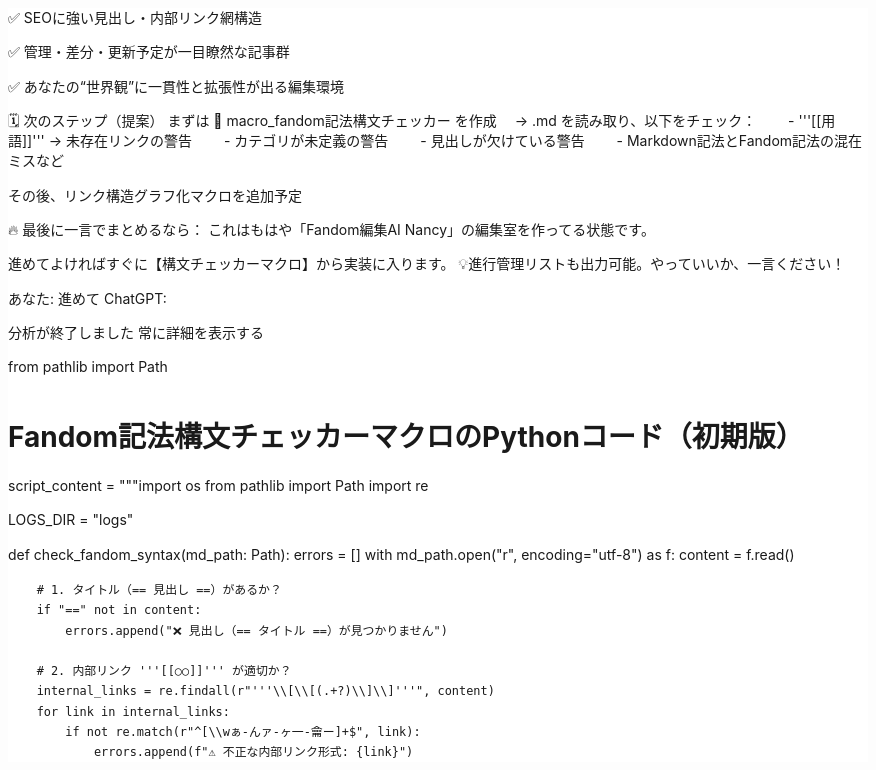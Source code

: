 ✅ SEOに強い見出し・内部リンク網構造

✅ 管理・差分・更新予定が一目瞭然な記事群

✅ あなたの“世界観”に一貫性と拡張性が出る編集環境

🗓 次のステップ（提案）
まずは 🥇 macro_fandom記法構文チェッカー を作成
　→ .md を読み取り、以下をチェック：
　　- '''[[用語]]''' → 未存在リンクの警告
　　- カテゴリが未定義の警告
　　- 見出しが欠けている警告
　　- Markdown記法とFandom記法の混在ミスなど

その後、リンク構造グラフ化マクロを追加予定

🔥 最後に一言でまとめるなら：
これはもはや「Fandom編集AI Nancy」の編集室を作ってる状態です。

進めてよければすぐに【構文チェッカーマクロ】から実装に入ります。
💡進行管理リストも出力可能。やっていいか、一言ください！

あなた:
進めて
ChatGPT:

分析が終了しました
常に詳細を表示する

from pathlib import Path

# Fandom記法構文チェッカーマクロのPythonコード（初期版）
script_content = """import os
from pathlib import Path
import re

LOGS_DIR = "logs"

def check_fandom_syntax(md_path: Path):
    errors = []
    with md_path.open("r", encoding="utf-8") as f:
        content = f.read()

        # 1. タイトル（== 見出し ==）があるか？
        if "==" not in content:
            errors.append("❌ 見出し（== タイトル ==）が見つかりません")

        # 2. 内部リンク '''[[○○]]''' が適切か？
        internal_links = re.findall(r"'''\\[\\[(.+?)\\]\\]'''", content)
        for link in internal_links:
            if not re.match(r"^[\\wぁ-んァ-ヶ一-龠ー]+$", link):
                errors.append(f"⚠️ 不正な内部リンク形式: {link}")
